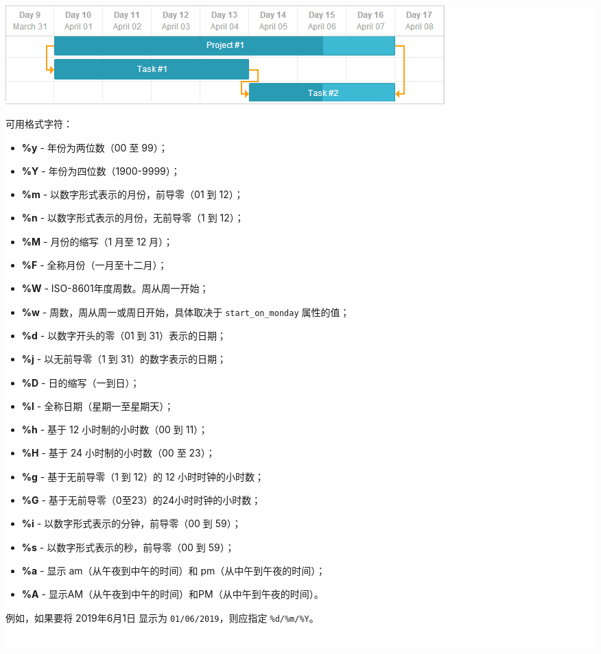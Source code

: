 ![img](../Images/DHTMLXGantt/scale_template.png)

可用格式字符：

- **%y** - 年份为两位数（00 至 99）；

- **%Y** - 年份为四位数（1900-9999）；

	

- **%m** - 以数字形式表示的月份，前导零（01 到 12）；

- **%n** - 以数字形式表示的月份，无前导零（1 到 12）；

- **%M** - 月份的缩写（1 月至 12 月）；

- **%F** - 全称月份（一月至十二月）；

	

- **%W** - ISO-8601年度周数。周从周一开始；

- **%w** - 周数，周从周一或周日开始，具体取决于 `start_on_monday` 属性的值；

	

- **%d** - 以数字开头的零（01 到 31）表示的日期；

- **%j** - 以无前导零（1 到 31）的数字表示的日期；

- **%D** - 日的缩写（一到日）；

- **%l** - 全称日期（星期一至星期天）；

	

- **%h** - 基于 12 小时制的小时数（00 到 11）；

- **%H** - 基于 24 小时制的小时数（00 至 23）；

- **%g** - 基于无前导零（1 到 12）的 12 小时时钟的小时数；

- **%G** - 基于无前导零（0至23）的24小时时钟的小时数；

	

- **%i** - 以数字形式表示的分钟，前导零（00 到 59）；

- **%s** - 以数字形式表示的秒，前导零（00 到 59）；

- **%a** - 显示 am（从午夜到中午的时间）和 pm（从中午到午夜的时间）；

- **%A** - 显示AM（从午夜到中午的时间）和PM（从中午到午夜的时间）。

例如，如果要将 2019年6月1日 显示为 `01/06/2019`，则应指定 `%d/%m/%Y`。

<br>

